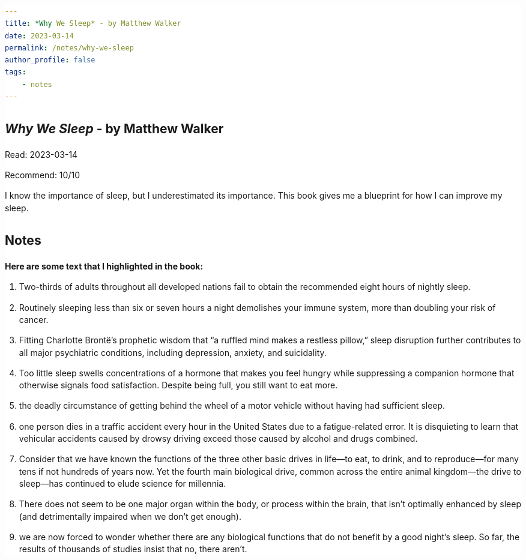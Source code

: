 ```yaml
---
title: *Why We Sleep* - by Matthew Walker
date: 2023-03-14
permalink: /notes/why-we-sleep
author_profile: false
tags:
    - notes
---
```


## *Why We Sleep* - by Matthew Walker

Read: 2023-03-14

Recommend: 10/10

I know the importance of sleep, but I underestimated its importance. This book gives me a blueprint for how I can improve my sleep. 

## Notes

**Here are some text that I highlighted in the book:** 

1. Two-thirds of adults throughout all developed nations fail to obtain the recommended eight hours of nightly sleep.

1. Routinely sleeping less than six or seven hours a night demolishes your immune system, more than doubling your risk of cancer. 

1. Fitting Charlotte Brontë’s prophetic wisdom that “a ruffled mind makes a restless pillow,” sleep disruption further contributes to all major psychiatric conditions, including depression, anxiety, and suicidality.

1. Too little sleep swells concentrations of a hormone that makes you feel hungry while suppressing a companion hormone that otherwise signals food satisfaction. Despite being full, you still want to eat more. 

1. the deadly circumstance of getting behind the wheel of a motor vehicle without having had sufficient sleep.

1. one person dies in a traffic accident every hour in the United States due to a fatigue-related error. It is disquieting to learn that vehicular accidents caused by drowsy driving exceed those caused by alcohol and drugs combined.

1. Consider that we have known the functions of the three other basic drives in life—to eat, to drink, and to reproduce—for many tens if not hundreds of years now. Yet the fourth main biological drive, common across the entire animal kingdom—the drive to sleep—has continued to elude science for millennia.

1. There does not seem to be one major organ within the body, or process within the brain, that isn’t optimally enhanced by sleep (and detrimentally impaired when we don’t get enough). 

1. we are now forced to wonder whether there are any biological functions that do not benefit by a good night’s sleep. So far, the results of thousands of studies insist that no, there aren’t.
